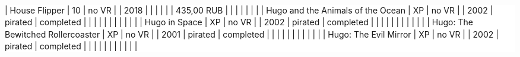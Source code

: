 | House Flipper                                                    | 10    | no VR        |    | 2018      |            |           |            |            |             | 435,00 RUB  |             |             |             |                                                                                                                                                                                                                                                                                                                                                                                                                                                                                                                                                                                                                                                                                                                                                                                        |                                                   |                                                                                          |
| Hugo and the Animals of the Ocean                                | XP    | no VR        |    | 2002      | pirated    | completed |            |            |             |             |             |             |             |                                                                                                                                                                                                                                                                                                                                                                                                                                                                                                                                                                                                                                                                                                                                                                                        |                                                   |                                                                                          |
| Hugo in Space                                                    | XP    | no VR        |    | 2002      | pirated    | completed |            |            |             |             |             |             |             |                                                                                                                                                                                                                                                                                                                                                                                                                                                                                                                                                                                                                                                                                                                                                                                        |                                                   |                                                                                          |
| Hugo: The Bewitched Rollercoaster                                | XP    | no VR        |    | 2001      | pirated    | completed |            |            |             |             |             |             |             |                                                                                                                                                                                                                                                                                                                                                                                                                                                                                                                                                                                                                                                                                                                                                                                        |                                                   |                                                                                          |
| Hugo: The Evil Mirror                                            | XP    | no VR        |    | 2002      | pirated    | completed |            |            |             |             |             |             |             |                                                                                                                                                                                                                                                                                                                                                                                                                                                                                                                                                                                                                                                                                                                                                                                        |                                                   |                                                                                          |